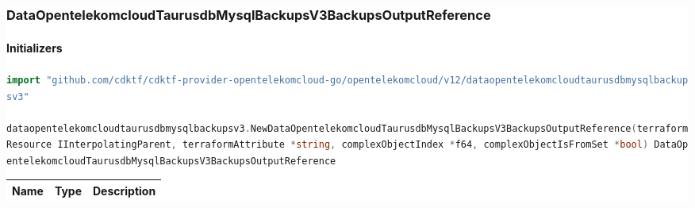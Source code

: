 

### DataOpentelekomcloudTaurusdbMysqlBackupsV3BackupsOutputReference <a name="DataOpentelekomcloudTaurusdbMysqlBackupsV3BackupsOutputReference" id="@cdktf/provider-opentelekomcloud.dataOpentelekomcloudTaurusdbMysqlBackupsV3.DataOpentelekomcloudTaurusdbMysqlBackupsV3BackupsOutputReference"></a>

#### Initializers <a name="Initializers" id="@cdktf/provider-opentelekomcloud.dataOpentelekomcloudTaurusdbMysqlBackupsV3.DataOpentelekomcloudTaurusdbMysqlBackupsV3BackupsOutputReference.Initializer"></a>

```go
import "github.com/cdktf/cdktf-provider-opentelekomcloud-go/opentelekomcloud/v12/dataopentelekomcloudtaurusdbmysqlbackupsv3"

dataopentelekomcloudtaurusdbmysqlbackupsv3.NewDataOpentelekomcloudTaurusdbMysqlBackupsV3BackupsOutputReference(terraformResource IInterpolatingParent, terraformAttribute *string, complexObjectIndex *f64, complexObjectIsFromSet *bool) DataOpentelekomcloudTaurusdbMysqlBackupsV3BackupsOutputReference
```

| **Name** | **Type** | **Description** |
| --- | --- | --- |
